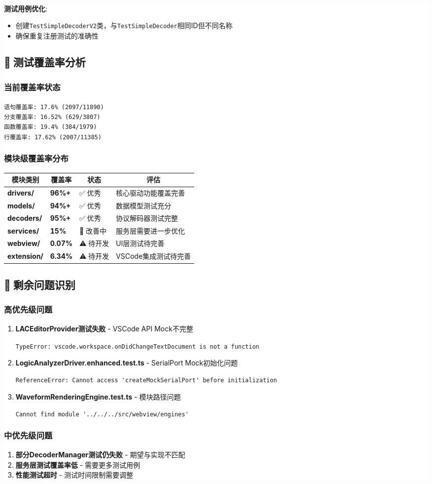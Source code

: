 **测试用例优化**:
- 创建`TestSimpleDecoderV2`类，与`TestSimpleDecoder`相同ID但不同名称
- 确保重复注册测试的准确性

## 🧪 测试覆盖率分析

### 当前覆盖率状态
```
语句覆盖率: 17.6% (2097/11890)  
分支覆盖率: 16.52% (629/3807)
函数覆盖率: 19.4% (384/1979)  
行覆盖率: 17.62% (2007/11385)
```

### 模块级覆盖率分布

| 模块类别 | 覆盖率 | 状态 | 评估 |
|----------|--------|------|------|
| **drivers/** | **96%+** | ✅ 优秀 | 核心驱动功能覆盖完善 |
| **models/** | **94%+** | ✅ 优秀 | 数据模型测试充分 |
| **decoders/** | **95%+** | ✅ 优秀 | 协议解码器测试完整 |
| **services/** | **15%** | 🔄 改善中 | 服务层需要进一步优化 |
| **webview/** | **0.07%** | ⚠️ 待开发 | UI层测试待完善 |
| **extension/** | **6.34%** | ⚠️ 待开发 | VSCode集成测试待完善 |

## 🚨 剩余问题识别

### 高优先级问题
1. **LACEditorProvider测试失败** - VSCode API Mock不完整
   ```
   TypeError: vscode.workspace.onDidChangeTextDocument is not a function
   ```

2. **LogicAnalyzerDriver.enhanced.test.ts** - SerialPort Mock初始化问题
   ```
   ReferenceError: Cannot access 'createMockSerialPort' before initialization
   ```

3. **WaveformRenderingEngine.test.ts** - 模块路径问题
   ```
   Cannot find module '../../../src/webview/engines'
   ```

### 中优先级问题
1. **部分DecoderManager测试仍失败** - 期望与实现不匹配
2. **服务层测试覆盖率低** - 需要更多测试用例
3. **性能测试超时** - 测试时间限制需要调整
